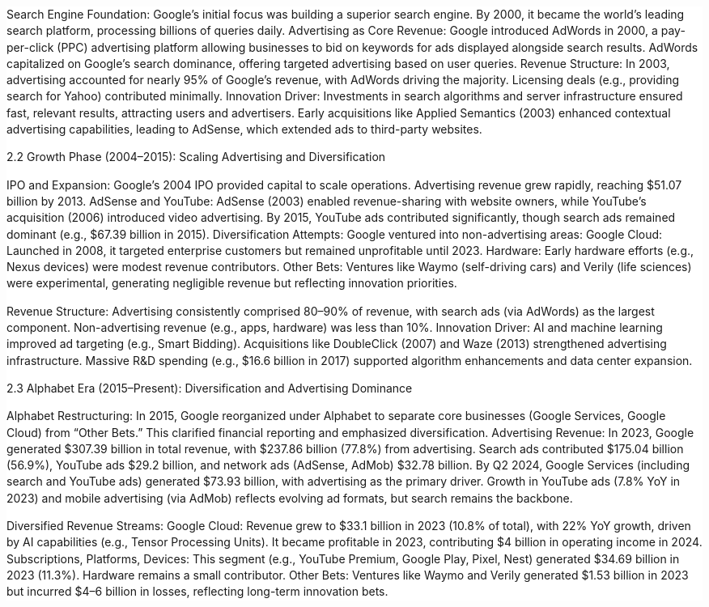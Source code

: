 Search Engine Foundation: Google’s initial focus was building a superior search
engine. By 2000, it became the world’s leading search platform, processing
billions of queries daily. Advertising as Core Revenue: Google introduced
AdWords in 2000, a pay-per-click (PPC) advertising platform allowing businesses
to bid on keywords for ads displayed alongside search results. AdWords
capitalized on Google’s search dominance, offering targeted advertising based on
user queries. Revenue Structure: In 2003, advertising accounted for nearly 95%
of Google’s revenue, with AdWords driving the majority. Licensing deals (e.g.,
providing search for Yahoo) contributed minimally. Innovation Driver:
Investments in search algorithms and server infrastructure ensured fast,
relevant results, attracting users and advertisers. Early acquisitions like
Applied Semantics (2003) enhanced contextual advertising capabilities, leading
to AdSense, which extended ads to third-party websites.

2.2 Growth Phase (2004–2015): Scaling Advertising and Diversification

IPO and Expansion: Google’s 2004 IPO provided capital to scale operations.
Advertising revenue grew rapidly, reaching $51.07 billion by 2013. AdSense and
YouTube: AdSense (2003) enabled revenue-sharing with website owners, while
YouTube’s acquisition (2006) introduced video advertising. By 2015, YouTube ads
contributed significantly, though search ads remained dominant (e.g., $67.39
billion in 2015). Diversification Attempts: Google ventured into non-advertising
areas: Google Cloud: Launched in 2008, it targeted enterprise customers but
remained unprofitable until 2023. Hardware: Early hardware efforts (e.g., Nexus
devices) were modest revenue contributors. Other Bets: Ventures like Waymo
(self-driving cars) and Verily (life sciences) were experimental, generating
negligible revenue but reflecting innovation priorities.

Revenue Structure: Advertising consistently comprised 80–90% of revenue, with
search ads (via AdWords) as the largest component. Non-advertising revenue
(e.g., apps, hardware) was less than 10%. Innovation Driver: AI and machine
learning improved ad targeting (e.g., Smart Bidding). Acquisitions like
DoubleClick (2007) and Waze (2013) strengthened advertising infrastructure.
Massive R&D spending (e.g., $16.6 billion in 2017) supported algorithm
enhancements and data center expansion.

2.3 Alphabet Era (2015–Present): Diversification and Advertising Dominance

Alphabet Restructuring: In 2015, Google reorganized under Alphabet to separate
core businesses (Google Services, Google Cloud) from “Other Bets.” This
clarified financial reporting and emphasized diversification. Advertising
Revenue: In 2023, Google generated $307.39 billion in total revenue, with
$237.86 billion (77.8%) from advertising. Search ads contributed $175.04 billion
(56.9%), YouTube ads $29.2 billion, and network ads (AdSense, AdMob) $32.78
billion. By Q2 2024, Google Services (including search and YouTube ads)
generated $73.93 billion, with advertising as the primary driver. Growth in
YouTube ads (7.8% YoY in 2023) and mobile advertising (via AdMob) reflects
evolving ad formats, but search remains the backbone.

Diversified Revenue Streams: Google Cloud: Revenue grew to $33.1 billion in 2023
(10.8% of total), with 22% YoY growth, driven by AI capabilities (e.g., Tensor
Processing Units). It became profitable in 2023, contributing $4 billion in
operating income in 2024. Subscriptions, Platforms, Devices: This segment (e.g.,
YouTube Premium, Google Play, Pixel, Nest) generated $34.69 billion in 2023
(11.3%). Hardware remains a small contributor. Other Bets: Ventures like Waymo
and Verily generated $1.53 billion in 2023 but incurred $4–6 billion in losses,
reflecting long-term innovation bets.
